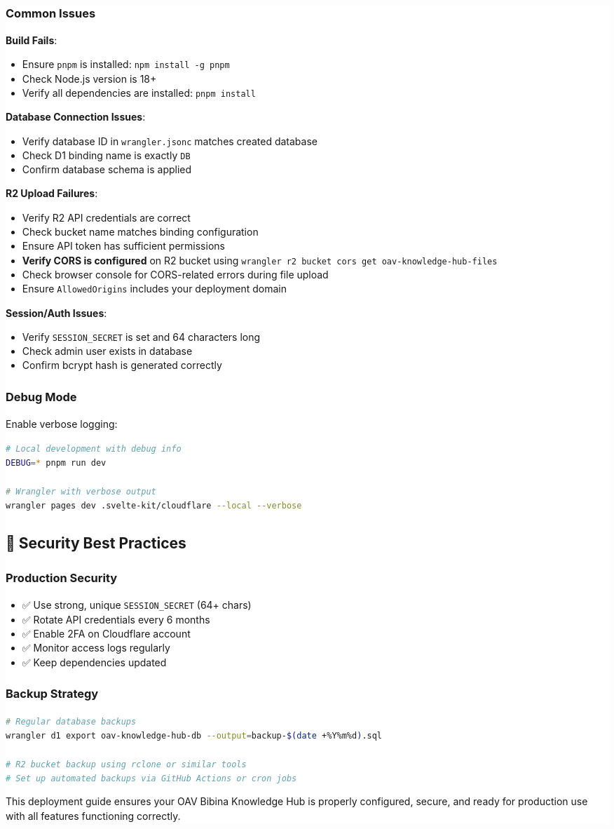 ### Common Issues

**Build Fails**:

- Ensure `pnpm` is installed: `npm install -g pnpm`
- Check Node.js version is 18+
- Verify all dependencies are installed: `pnpm install`

**Database Connection Issues**:

- Verify database ID in `wrangler.jsonc` matches created database
- Check D1 binding name is exactly `DB`
- Confirm database schema is applied

**R2 Upload Failures**:

- Verify R2 API credentials are correct
- Check bucket name matches binding configuration
- Ensure API token has sufficient permissions
- **Verify CORS is configured** on R2 bucket using `wrangler r2 bucket cors get oav-knowledge-hub-files`
- Check browser console for CORS-related errors during file upload
- Ensure `AllowedOrigins` includes your deployment domain

**Session/Auth Issues**:

- Verify `SESSION_SECRET` is set and 64 characters long
- Check admin user exists in database
- Confirm bcrypt hash is generated correctly

### Debug Mode

Enable verbose logging:

```bash
# Local development with debug info
DEBUG=* pnpm run dev

# Wrangler with verbose output
wrangler pages dev .svelte-kit/cloudflare --local --verbose
```

## 🔐 Security Best Practices

### Production Security

- ✅ Use strong, unique `SESSION_SECRET` (64+ chars)
- ✅ Rotate API credentials every 6 months
- ✅ Enable 2FA on Cloudflare account
- ✅ Monitor access logs regularly
- ✅ Keep dependencies updated

### Backup Strategy

```bash
# Regular database backups
wrangler d1 export oav-knowledge-hub-db --output=backup-$(date +%Y%m%d).sql

# R2 bucket backup using rclone or similar tools
# Set up automated backups via GitHub Actions or cron jobs
```

This deployment guide ensures your OAV Bibina Knowledge Hub is properly configured, secure, and ready for production use
with all features functioning correctly.
